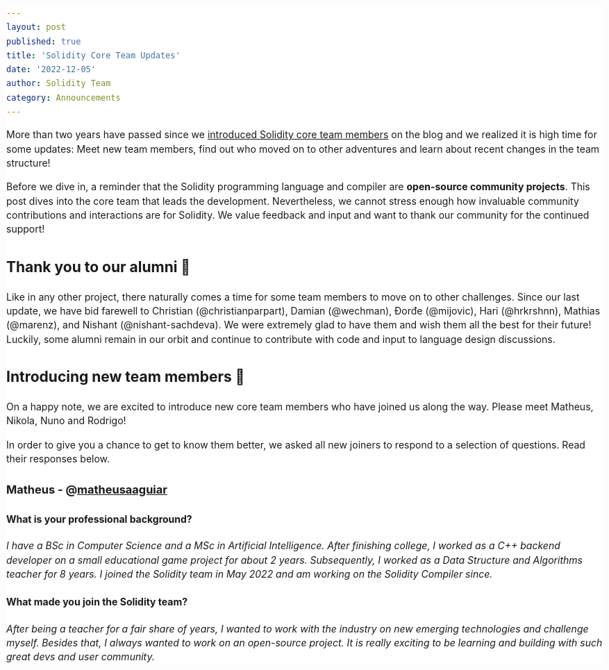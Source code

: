 ```yaml
---
layout: post
published: true
title: 'Solidity Core Team Updates'
date: '2022-12-05'
author: Solidity Team
category: Announcements
---
```


More than two years have passed since we [introduced Solidity core team members](https://blog.soliditylang.org/2020/09/18/meet-the-team/) on the blog and we realized it is high time for some updates: Meet new team members, find out who moved on to other adventures and learn about recent changes in the team structure!

Before we dive in, a reminder that the Solidity programming language and compiler are **open-source community projects**. This post dives into the core team that leads the development. Nevertheless, we cannot stress enough how invaluable community contributions and interactions are for Solidity. We value feedback and input and want to thank our community for the continued support!

## Thank you to our alumni 💐

Like in any other project, there naturally comes a time for some team members to move on to other challenges. Since our last update, we have bid farewell to Christian (@christianparpart), Damian (@wechman), Đorđe (@mijovic), Hari (@hrkrshnn), Mathias (@marenz),  and Nishant (@nishant-sachdeva). We were extremely glad to have them and wish them all the best for their future! Luckily, some alumni remain in our orbit and continue to contribute with code and input to language design discussions.

## Introducing new team members 💝

On a happy note, we are excited to introduce new core team members who have joined us along the way. Please meet Matheus, Nikola, Nuno and Rodrigo!

In order to give you a chance to get to know them better, we asked all new joiners to respond to a selection of questions. Read their responses below. 

### Matheus - @[matheusaaguiar](https://github.com/matheusaaguiar)

#### What is your professional background?

_I have a BSc in Computer Science and a MSc in Artificial Intelligence. After finishing college, I worked as a C++ backend developer on a small educational game project for about 2 years. Subsequently, I worked as a Data Structure and Algorithms teacher for 8 years. I joined the Solidity team in May 2022 and am working on the Solidity Compiler since._

#### What made you join the Solidity team?

_After being a teacher for a fair share of years, I wanted to work with the industry on new emerging technologies and challenge myself. Besides that, I always wanted to work on an open-source project. It is really exciting to be learning and building with such great devs and user community._
